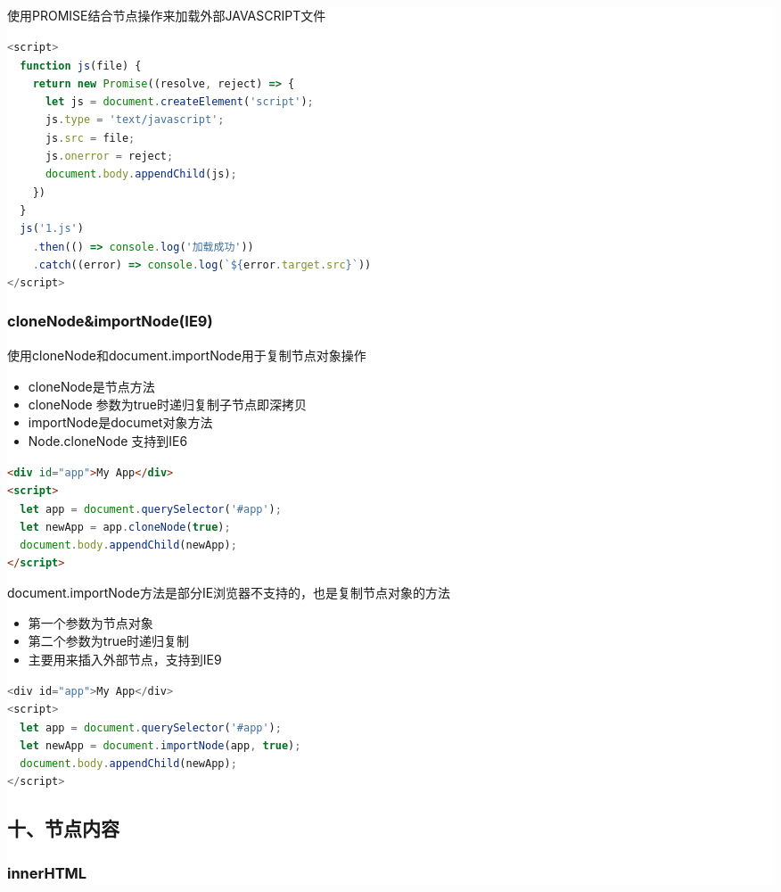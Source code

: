 使用PROMISE结合节点操作来加载外部JAVASCRIPT文件

```javascript
<script>
  function js(file) {
    return new Promise((resolve, reject) => {
      let js = document.createElement('script');
      js.type = 'text/javascript';
      js.src = file;
      js.onerror = reject;
      document.body.appendChild(js);
    })
  }
  js('1.js')
    .then(() => console.log('加载成功'))
    .catch((error) => console.log(`${error.target.src}`))
</script>
```

### cloneNode&importNode(IE9)

使用cloneNode和document.importNode用于复制节点对象操作

- cloneNode是节点方法
- cloneNode 参数为true时递归复制子节点即深拷贝
- importNode是documet对象方法
- Node.cloneNode 支持到IE6

```html
<div id="app">My App</div>
<script>
  let app = document.querySelector('#app');
  let newApp = app.cloneNode(true);
  document.body.appendChild(newApp);
</script>
```

document.importNode方法是部分IE浏览器不支持的，也是复制节点对象的方法

- 第一个参数为节点对象
- 第二个参数为true时递归复制
- 主要用来插入外部节点，支持到IE9

```javascript
<div id="app">My App</div>
<script>
  let app = document.querySelector('#app');
  let newApp = document.importNode(app, true);
  document.body.appendChild(newApp);
</script>
```

## 十、节点内容

### innerHTML
